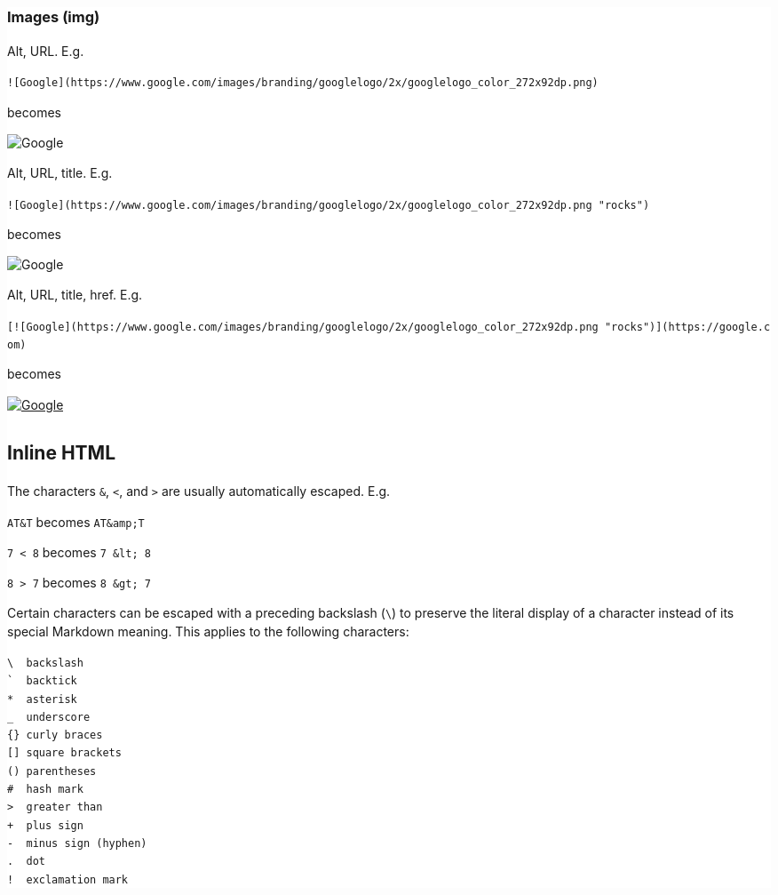 ### Images (img)

Alt, URL. E.g.

`![Google](https://www.google.com/images/branding/googlelogo/2x/googlelogo_color_272x92dp.png)`

becomes

![Google](https://www.google.com/images/branding/googlelogo/2x/googlelogo_color_272x92dp.png)

Alt, URL, title. E.g.

`![Google](https://www.google.com/images/branding/googlelogo/2x/googlelogo_color_272x92dp.png "rocks")`

becomes

![Google](https://www.google.com/images/branding/googlelogo/2x/googlelogo_color_272x92dp.png "rocks")

Alt, URL, title, href. E.g.

`[![Google](https://www.google.com/images/branding/googlelogo/2x/googlelogo_color_272x92dp.png "rocks")](https://google.com)`

becomes

[![Google](https://www.google.com/images/branding/googlelogo/2x/googlelogo_color_272x92dp.png "rocks")](https://google.com)

## Inline HTML

The characters `&`, `<`, and `>` are usually automatically escaped. E.g.

`AT&T` becomes `AT&amp;T`

`7 < 8` becomes `7 &lt; 8`

`8 > 7` becomes `8 &gt; 7`

Certain characters can be escaped with a preceding backslash (`\`) to preserve the literal display of a character instead of its special Markdown meaning. This applies to the following characters:

```text
\  backslash
`  backtick
*  asterisk
_  underscore
{} curly braces
[] square brackets
() parentheses
#  hash mark
>  greater than
+  plus sign
-  minus sign (hyphen)
.  dot
!  exclamation mark
```
